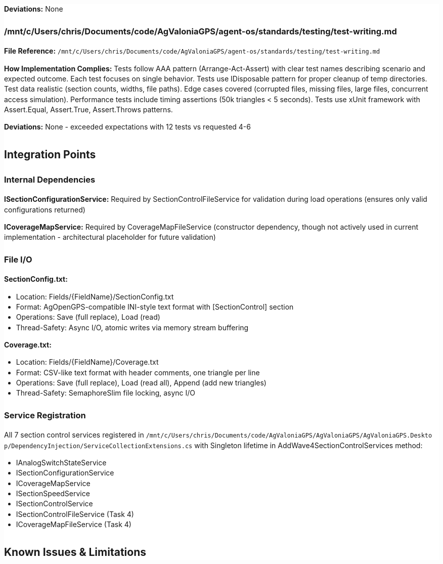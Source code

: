 **Deviations:** None

### /mnt/c/Users/chris/Documents/code/AgValoniaGPS/agent-os/standards/testing/test-writing.md
**File Reference:** `/mnt/c/Users/chris/Documents/code/AgValoniaGPS/agent-os/standards/testing/test-writing.md`

**How Implementation Complies:**
Tests follow AAA pattern (Arrange-Act-Assert) with clear test names describing scenario and expected outcome. Each test focuses on single behavior. Tests use IDisposable pattern for proper cleanup of temp directories. Test data realistic (section counts, widths, file paths). Edge cases covered (corrupted files, missing files, large files, concurrent access simulation). Performance tests include timing assertions (50k triangles < 5 seconds). Tests use xUnit framework with Assert.Equal, Assert.True, Assert.Throws patterns.

**Deviations:** None - exceeded expectations with 12 tests vs requested 4-6

## Integration Points

### Internal Dependencies
**ISectionConfigurationService:** Required by SectionControlFileService for validation during load operations (ensures only valid configurations returned)

**ICoverageMapService:** Required by CoverageMapFileService (constructor dependency, though not actively used in current implementation - architectural placeholder for future validation)

### File I/O
**SectionConfig.txt:**
- Location: Fields/{FieldName}/SectionConfig.txt
- Format: AgOpenGPS-compatible INI-style text format with [SectionControl] section
- Operations: Save (full replace), Load (read)
- Thread-Safety: Async I/O, atomic writes via memory stream buffering

**Coverage.txt:**
- Location: Fields/{FieldName}/Coverage.txt
- Format: CSV-like text format with header comments, one triangle per line
- Operations: Save (full replace), Load (read all), Append (add new triangles)
- Thread-Safety: SemaphoreSlim file locking, async I/O

### Service Registration
All 7 section control services registered in `/mnt/c/Users/chris/Documents/code/AgValoniaGPS/AgValoniaGPS/AgValoniaGPS.Desktop/DependencyInjection/ServiceCollectionExtensions.cs` with Singleton lifetime in AddWave4SectionControlServices method:
- IAnalogSwitchStateService
- ISectionConfigurationService
- ICoverageMapService
- ISectionSpeedService
- ISectionControlService
- ISectionControlFileService (Task 4)
- ICoverageMapFileService (Task 4)

## Known Issues & Limitations
